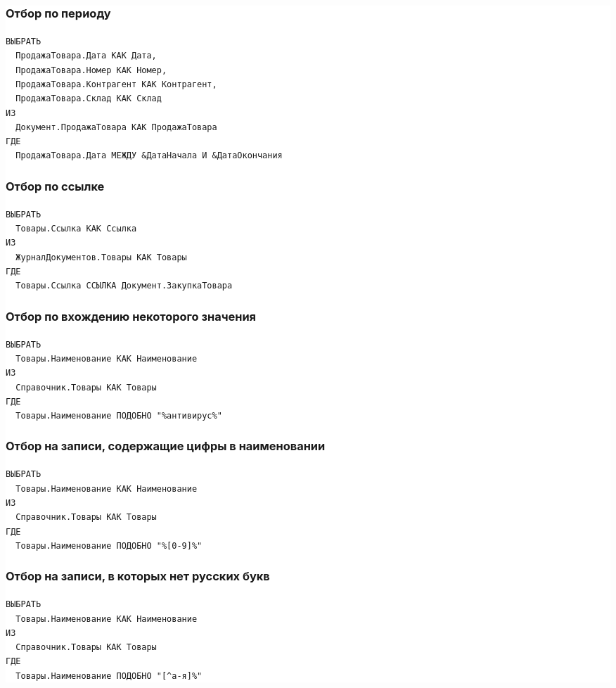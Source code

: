 ### Отбор по периоду
```bsl
ВЫБРАТЬ
  ПродажаТовара.Дата КАК Дата,
  ПродажаТовара.Номер КАК Номер,
  ПродажаТовара.Контрагент КАК Контрагент,
  ПродажаТовара.Склад КАК Склад
ИЗ
  Документ.ПродажаТовара КАК ПродажаТовара
ГДЕ
  ПродажаТовара.Дата МЕЖДУ &ДатаНачала И &ДатаОкончания
```

### Отбор по ссылке
```bsl
ВЫБРАТЬ
  Товары.Ссылка КАК Ссылка
ИЗ
  ЖурналДокументов.Товары КАК Товары
ГДЕ
  Товары.Ссылка ССЫЛКА Документ.ЗакупкаТовара
```

### Отбор по вхождению некоторого значения
```bsl
ВЫБРАТЬ
  Товары.Наименование КАК Наименование
ИЗ
  Справочник.Товары КАК Товары
ГДЕ
  Товары.Наименование ПОДОБНО "%антивирус%"
```

### Отбор на записи, содержащие цифры в наименовании
```bsl
ВЫБРАТЬ
  Товары.Наименование КАК Наименование
ИЗ
  Справочник.Товары КАК Товары
ГДЕ
  Товары.Наименование ПОДОБНО "%[0-9]%"
```

### Отбор на записи, в которых нет русских букв
```bsl
ВЫБРАТЬ
  Товары.Наименование КАК Наименование
ИЗ
  Справочник.Товары КАК Товары
ГДЕ
  Товары.Наименование ПОДОБНО "[^а-я]%"
```
